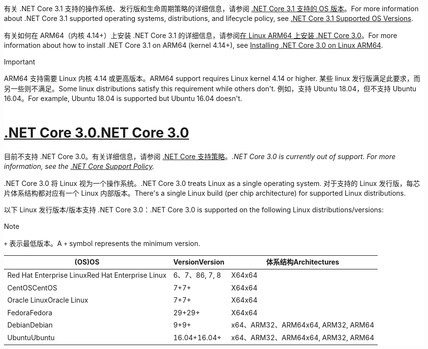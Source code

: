 <span data-ttu-id="7ddca-240">有关 .NET Core 3.1 支持的操作系统、发行版和生命周期策略的详细信息，请参阅 [.NET Core 3.1 支持的 OS 版本](https://github.com/dotnet/core/blob/master/release-notes/3.1/3.1-supported-os.md)。</span><span class="sxs-lookup"><span data-stu-id="7ddca-240">For more information about .NET Core 3.1 supported operating systems, distributions, and lifecycle policy, see [.NET Core 3.1 Supported OS Versions](https://github.com/dotnet/core/blob/master/release-notes/3.1/3.1-supported-os.md).</span></span>

<span data-ttu-id="7ddca-241">有关如何在 ARM64（内核 4.14+）上安装 .NET Core 3.1 的详细信息，请参阅[在 Linux ARM64 上安装 .NET Core 3.0](https://gist.github.com/richlander/467813274cea8abc624553ee72b28213)。</span><span class="sxs-lookup"><span data-stu-id="7ddca-241">For more information about how to install .NET Core 3.1 on ARM64 (kernel 4.14+), see [Installing .NET Core 3.0 on Linux ARM64](https://gist.github.com/richlander/467813274cea8abc624553ee72b28213).</span></span>

> [!IMPORTANT]
> <span data-ttu-id="7ddca-242">ARM64 支持需要 Linux 内核 4.14 或更高版本。</span><span class="sxs-lookup"><span data-stu-id="7ddca-242">ARM64 support requires Linux kernel 4.14 or higher.</span></span> <span data-ttu-id="7ddca-243">某些 linux 发行版满足此要求，而另一些则不满足。</span><span class="sxs-lookup"><span data-stu-id="7ddca-243">Some linux distributions satisfy this requirement while others don't.</span></span> <span data-ttu-id="7ddca-244">例如，支持 Ubuntu 18.04，但不支持 Ubuntu 16.04。</span><span class="sxs-lookup"><span data-stu-id="7ddca-244">For example, Ubuntu 18.04 is supported but Ubuntu 16.04 doesn't.</span></span>

# <a name="net-core-30"></a>[<span data-ttu-id="7ddca-245">.NET Core 3.0</span><span class="sxs-lookup"><span data-stu-id="7ddca-245">.NET Core 3.0</span></span>](#tab/netcore30)

<span data-ttu-id="7ddca-246">目前不支持 .NET Core 3.0。有关详细信息，请参阅 [.NET Core 支持策略](https://dotnet.microsoft.com/platform/support/policy/dotnet-core)。</span><span class="sxs-lookup"><span data-stu-id="7ddca-246">*.NET Core 3.0 is currently out of support. For more information, see the [.NET Core Support Policy](https://dotnet.microsoft.com/platform/support/policy/dotnet-core).*</span></span>

<span data-ttu-id="7ddca-247">.NET Core 3.0 将 Linux 视为一个操作系统。</span><span class="sxs-lookup"><span data-stu-id="7ddca-247">.NET Core 3.0 treats Linux as a single operating system.</span></span> <span data-ttu-id="7ddca-248">对于支持的 Linux 发行版，每芯片体系结构都对应有一个 Linux 内部版本。</span><span class="sxs-lookup"><span data-stu-id="7ddca-248">There's a single Linux build (per chip architecture) for supported Linux distributions.</span></span>

<span data-ttu-id="7ddca-249">以下 Linux 发行版本/版本支持 .NET Core 3.0：</span><span class="sxs-lookup"><span data-stu-id="7ddca-249">.NET Core 3.0 is supported on the following Linux distributions/versions:</span></span>

> [!NOTE]
> <span data-ttu-id="7ddca-250">`+` 表示最低版本。</span><span class="sxs-lookup"><span data-stu-id="7ddca-250">A `+` symbol represents the minimum version.</span></span>

| <span data-ttu-id="7ddca-251">(OS)</span><span class="sxs-lookup"><span data-stu-id="7ddca-251">OS</span></span>                             | <span data-ttu-id="7ddca-252">Version</span><span class="sxs-lookup"><span data-stu-id="7ddca-252">Version</span></span>               | <span data-ttu-id="7ddca-253">体系结构</span><span class="sxs-lookup"><span data-stu-id="7ddca-253">Architectures</span></span>    |
| ------------------------------ | --------------------- | ---------------- |
| <span data-ttu-id="7ddca-254">Red Hat Enterprise Linux</span><span class="sxs-lookup"><span data-stu-id="7ddca-254">Red Hat Enterprise Linux</span></span>       | <span data-ttu-id="7ddca-255">6、7、8</span><span class="sxs-lookup"><span data-stu-id="7ddca-255">6, 7, 8</span></span>               | <span data-ttu-id="7ddca-256">X64</span><span class="sxs-lookup"><span data-stu-id="7ddca-256">x64</span></span> |
| <span data-ttu-id="7ddca-257">CentOS</span><span class="sxs-lookup"><span data-stu-id="7ddca-257">CentOS</span></span>                         | <span data-ttu-id="7ddca-258">7+</span><span class="sxs-lookup"><span data-stu-id="7ddca-258">7+</span></span>                    | <span data-ttu-id="7ddca-259">X64</span><span class="sxs-lookup"><span data-stu-id="7ddca-259">x64</span></span> |
| <span data-ttu-id="7ddca-260">Oracle Linux</span><span class="sxs-lookup"><span data-stu-id="7ddca-260">Oracle Linux</span></span>                   | <span data-ttu-id="7ddca-261">7+</span><span class="sxs-lookup"><span data-stu-id="7ddca-261">7+</span></span>                    | <span data-ttu-id="7ddca-262">X64</span><span class="sxs-lookup"><span data-stu-id="7ddca-262">x64</span></span> |
| <span data-ttu-id="7ddca-263">Fedora</span><span class="sxs-lookup"><span data-stu-id="7ddca-263">Fedora</span></span>                         | <span data-ttu-id="7ddca-264">29+</span><span class="sxs-lookup"><span data-stu-id="7ddca-264">29+</span></span>                   | <span data-ttu-id="7ddca-265">X64</span><span class="sxs-lookup"><span data-stu-id="7ddca-265">x64</span></span> |
| <span data-ttu-id="7ddca-266">Debian</span><span class="sxs-lookup"><span data-stu-id="7ddca-266">Debian</span></span>                         | <span data-ttu-id="7ddca-267">9+</span><span class="sxs-lookup"><span data-stu-id="7ddca-267">9+</span></span>                    | <span data-ttu-id="7ddca-268">x64、ARM32、ARM64</span><span class="sxs-lookup"><span data-stu-id="7ddca-268">x64, ARM32, ARM64</span></span> |
| <span data-ttu-id="7ddca-269">Ubuntu</span><span class="sxs-lookup"><span data-stu-id="7ddca-269">Ubuntu</span></span>                         | <span data-ttu-id="7ddca-270">16.04+</span><span class="sxs-lookup"><span data-stu-id="7ddca-270">16.04+</span></span>                | <span data-ttu-id="7ddca-271">x64、ARM32、ARM64</span><span class="sxs-lookup"><span data-stu-id="7ddca-271">x64, ARM32, ARM64</span></span> |